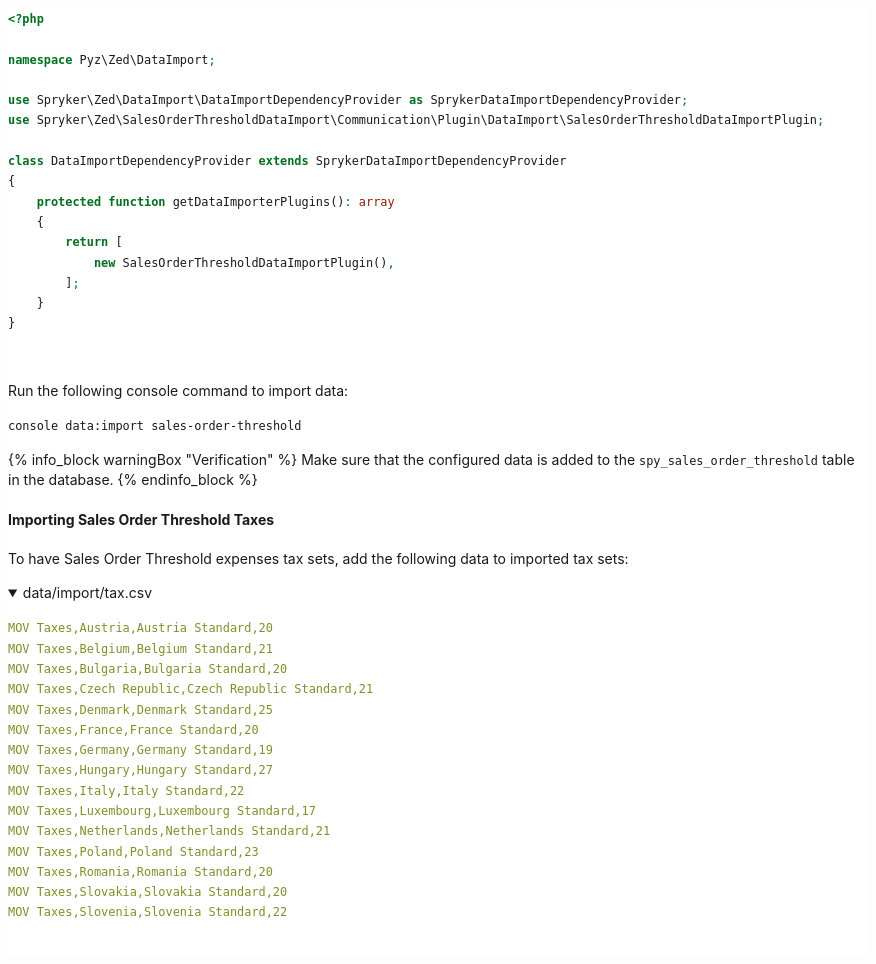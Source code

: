 ```php
<?php
 
namespace Pyz\Zed\DataImport;
 
use Spryker\Zed\DataImport\DataImportDependencyProvider as SprykerDataImportDependencyProvider;
use Spryker\Zed\SalesOrderThresholdDataImport\Communication\Plugin\DataImport\SalesOrderThresholdDataImportPlugin;
 
class DataImportDependencyProvider extends SprykerDataImportDependencyProvider
{
	protected function getDataImporterPlugins(): array
	{
		return [
			new SalesOrderThresholdDataImportPlugin(),
		];
	}
}
```
<br>
</details>

Run the following console command to import data:

```bash
console data:import sales-order-threshold
```

{% info_block warningBox "Verification" %}
Make sure that the configured data is added to the `spy_sales_order_threshold` table in the database.
{% endinfo_block %}

#### Importing Sales Order Threshold Taxes
To have Sales Order Threshold expenses tax sets, add the following data to  imported tax sets:

<details open>
<summary markdown='span'>data/import/tax.csv</summary>

```yaml
MOV Taxes,Austria,Austria Standard,20
MOV Taxes,Belgium,Belgium Standard,21
MOV Taxes,Bulgaria,Bulgaria Standard,20
MOV Taxes,Czech Republic,Czech Republic Standard,21
MOV Taxes,Denmark,Denmark Standard,25
MOV Taxes,France,France Standard,20
MOV Taxes,Germany,Germany Standard,19
MOV Taxes,Hungary,Hungary Standard,27
MOV Taxes,Italy,Italy Standard,22
MOV Taxes,Luxembourg,Luxembourg Standard,17
MOV Taxes,Netherlands,Netherlands Standard,21
MOV Taxes,Poland,Poland Standard,23
MOV Taxes,Romania,Romania Standard,20
MOV Taxes,Slovakia,Slovakia Standard,20
MOV Taxes,Slovenia,Slovenia Standard,22
```
<br>
</details>
